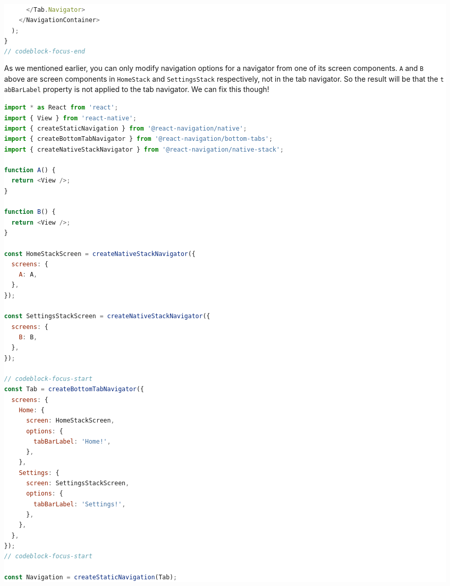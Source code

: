 ```js name="Tabs with native stack" snack version=7
      </Tab.Navigator>
    </NavigationContainer>
  );
}
// codeblock-focus-end
```

</TabItem>
</Tabs>

As we mentioned earlier, you can only modify navigation options for a navigator from one of its screen components. `A` and `B` above are screen components in `HomeStack` and `SettingsStack` respectively, not in the tab navigator. So the result will be that the `tabBarLabel` property is not applied to the tab navigator. We can fix this though!

<Tabs groupId="config" queryString="config">
<TabItem value="static" label="Static" default>

```js name="Tabs with native stack" snack version=7
import * as React from 'react';
import { View } from 'react-native';
import { createStaticNavigation } from '@react-navigation/native';
import { createBottomTabNavigator } from '@react-navigation/bottom-tabs';
import { createNativeStackNavigator } from '@react-navigation/native-stack';

function A() {
  return <View />;
}

function B() {
  return <View />;
}

const HomeStackScreen = createNativeStackNavigator({
  screens: {
    A: A,
  },
});

const SettingsStackScreen = createNativeStackNavigator({
  screens: {
    B: B,
  },
});

// codeblock-focus-start
const Tab = createBottomTabNavigator({
  screens: {
    Home: {
      screen: HomeStackScreen,
      options: {
        tabBarLabel: 'Home!',
      },
    },
    Settings: {
      screen: SettingsStackScreen,
      options: {
        tabBarLabel: 'Settings!',
      },
    },
  },
});
// codeblock-focus-start

const Navigation = createStaticNavigation(Tab);
```